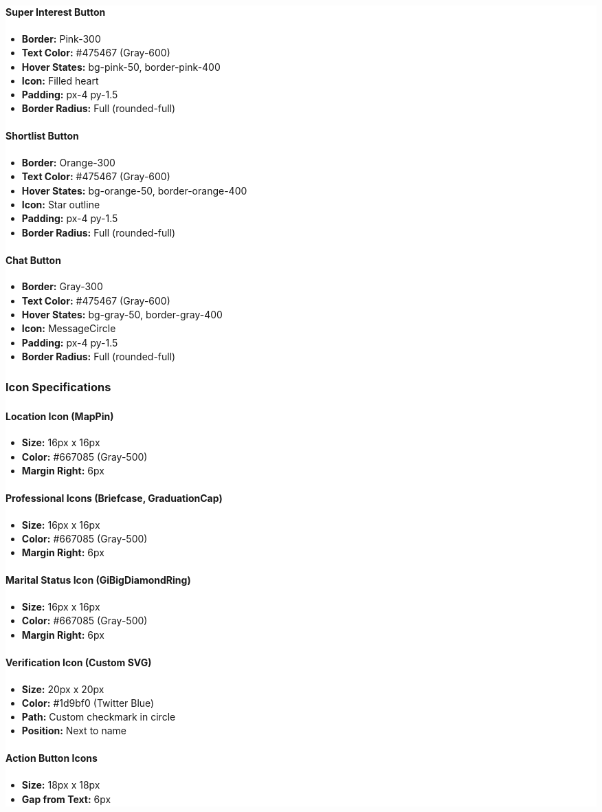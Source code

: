 #### Super Interest Button
- **Border:** Pink-300
- **Text Color:** #475467 (Gray-600)
- **Hover States:** bg-pink-50, border-pink-400
- **Icon:** Filled heart
- **Padding:** px-4 py-1.5
- **Border Radius:** Full (rounded-full)

#### Shortlist Button
- **Border:** Orange-300
- **Text Color:** #475467 (Gray-600)
- **Hover States:** bg-orange-50, border-orange-400
- **Icon:** Star outline
- **Padding:** px-4 py-1.5
- **Border Radius:** Full (rounded-full)

#### Chat Button
- **Border:** Gray-300
- **Text Color:** #475467 (Gray-600)
- **Hover States:** bg-gray-50, border-gray-400
- **Icon:** MessageCircle
- **Padding:** px-4 py-1.5
- **Border Radius:** Full (rounded-full)

### Icon Specifications

#### Location Icon (MapPin)
- **Size:** 16px x 16px
- **Color:** #667085 (Gray-500)
- **Margin Right:** 6px

#### Professional Icons (Briefcase, GraduationCap)
- **Size:** 16px x 16px
- **Color:** #667085 (Gray-500)
- **Margin Right:** 6px

#### Marital Status Icon (GiBigDiamondRing)
- **Size:** 16px x 16px
- **Color:** #667085 (Gray-500)
- **Margin Right:** 6px

#### Verification Icon (Custom SVG)
- **Size:** 20px x 20px
- **Color:** #1d9bf0 (Twitter Blue)
- **Path:** Custom checkmark in circle
- **Position:** Next to name

#### Action Button Icons
- **Size:** 18px x 18px
- **Gap from Text:** 6px
